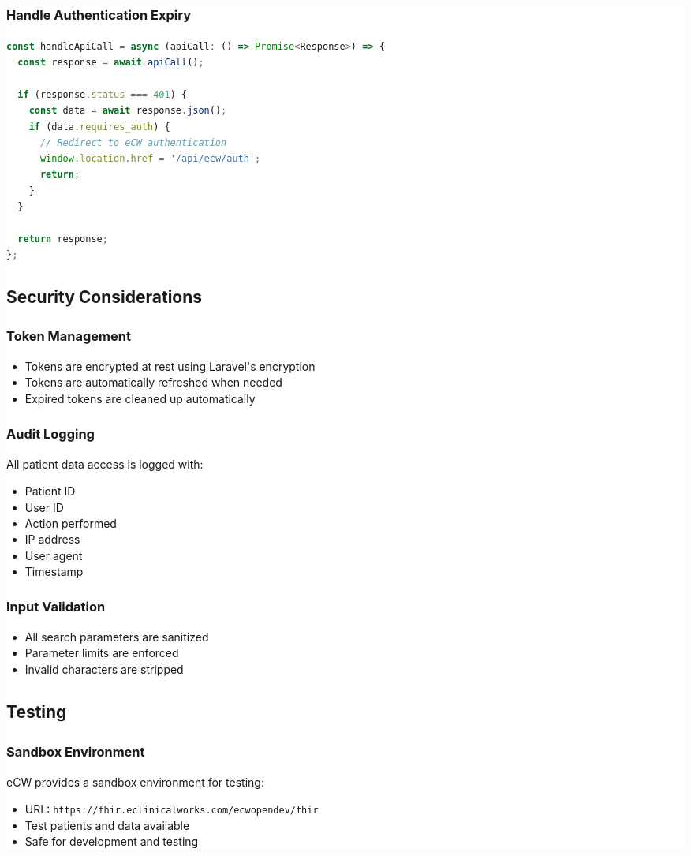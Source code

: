 ```json
```

### Handle Authentication Expiry

```typescript
const handleApiCall = async (apiCall: () => Promise<Response>) => {
  const response = await apiCall();
  
  if (response.status === 401) {
    const data = await response.json();
    if (data.requires_auth) {
      // Redirect to eCW authentication
      window.location.href = '/api/ecw/auth';
      return;
    }
  }
  
  return response;
};
```

## Security Considerations

### Token Management
- Tokens are encrypted at rest using Laravel's encryption
- Tokens are automatically refreshed when needed
- Expired tokens are cleaned up automatically

### Audit Logging
All patient data access is logged with:
- Patient ID
- User ID
- Action performed
- IP address
- User agent
- Timestamp

### Input Validation
- All search parameters are sanitized
- Parameter limits are enforced
- Invalid characters are stripped

## Testing

### Sandbox Environment
eCW provides a sandbox environment for testing:
- URL: `https://fhir.eclinicalworks.com/ecwopendev/fhir`
- Test patients and data available
- Safe for development and testing
